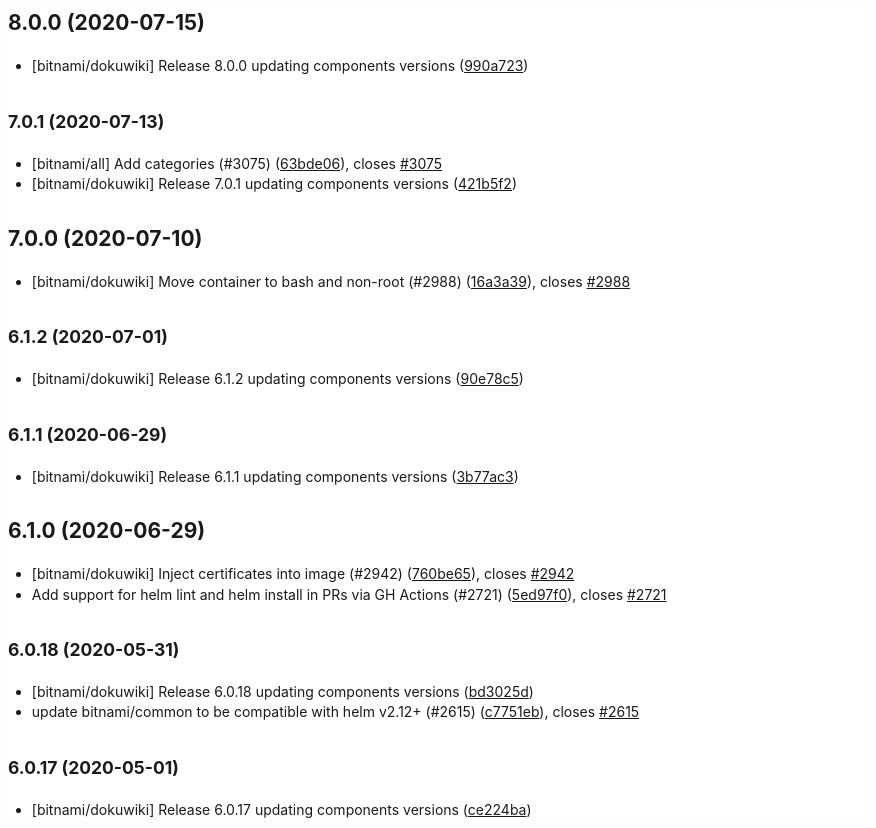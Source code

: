 ## 8.0.0 (2020-07-15)

* [bitnami/dokuwiki] Release 8.0.0 updating components versions ([990a723](https://github.com/bitnami/charts/commit/990a72394368bc4dee6c712b99cc7f1d7b0f1d98))

## <small>7.0.1 (2020-07-13)</small>

* [bitnami/all] Add categories (#3075) ([63bde06](https://github.com/bitnami/charts/commit/63bde066b87a140fab52264d0522401ab3d63509)), closes [#3075](https://github.com/bitnami/charts/issues/3075)
* [bitnami/dokuwiki] Release 7.0.1 updating components versions ([421b5f2](https://github.com/bitnami/charts/commit/421b5f299f727d1dd98ea3d61c72c794831f09f1))

## 7.0.0 (2020-07-10)

* [bitnami/dokuwiki] Move container to bash and non-root (#2988) ([16a3a39](https://github.com/bitnami/charts/commit/16a3a39d51124c5507e8490f6a7a67f87db77667)), closes [#2988](https://github.com/bitnami/charts/issues/2988)

## <small>6.1.2 (2020-07-01)</small>

* [bitnami/dokuwiki] Release 6.1.2 updating components versions ([90e78c5](https://github.com/bitnami/charts/commit/90e78c5d6e57c64cbf5413ab915527f5341be55c))

## <small>6.1.1 (2020-06-29)</small>

* [bitnami/dokuwiki] Release 6.1.1 updating components versions ([3b77ac3](https://github.com/bitnami/charts/commit/3b77ac3c2605c566f282ca266657030a064eaf97))

## 6.1.0 (2020-06-29)

* [bitnami/dokuwiki] Inject certificates into image (#2942) ([760be65](https://github.com/bitnami/charts/commit/760be6522f2053d817cd555217d5313a0905635f)), closes [#2942](https://github.com/bitnami/charts/issues/2942)
* Add support for helm lint and helm install in PRs via GH Actions (#2721) ([5ed97f0](https://github.com/bitnami/charts/commit/5ed97f0c1ab49e7c7c3af81b888f41f50a7cfbab)), closes [#2721](https://github.com/bitnami/charts/issues/2721)

## <small>6.0.18 (2020-05-31)</small>

* [bitnami/dokuwiki] Release 6.0.18 updating components versions ([bd3025d](https://github.com/bitnami/charts/commit/bd3025d96db310f5936d0ee9ed3973256fa46e2f))
* update bitnami/common to be compatible with helm v2.12+ (#2615) ([c7751eb](https://github.com/bitnami/charts/commit/c7751eb5764e468e1854b58a1b8491d2b13e0a4a)), closes [#2615](https://github.com/bitnami/charts/issues/2615)

## <small>6.0.17 (2020-05-01)</small>

* [bitnami/dokuwiki] Release 6.0.17 updating components versions ([ce224ba](https://github.com/bitnami/charts/commit/ce224ba8e5fa2b05361579c07167f7fc2921ccd1))
